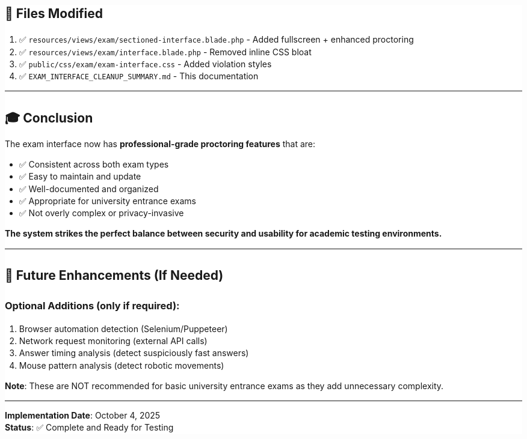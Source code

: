 
## 📝 Files Modified

1. ✅ `resources/views/exam/sectioned-interface.blade.php` - Added fullscreen + enhanced proctoring
2. ✅ `resources/views/exam/interface.blade.php` - Removed inline CSS bloat
3. ✅ `public/css/exam/exam-interface.css` - Added violation styles
4. ✅ `EXAM_INTERFACE_CLEANUP_SUMMARY.md` - This documentation

---

## 🎓 Conclusion

The exam interface now has **professional-grade proctoring features** that are:
- ✅ Consistent across both exam types
- ✅ Easy to maintain and update
- ✅ Well-documented and organized
- ✅ Appropriate for university entrance exams
- ✅ Not overly complex or privacy-invasive

**The system strikes the perfect balance between security and usability for academic testing environments.**

---

## 🔄 Future Enhancements (If Needed)

### **Optional Additions** (only if required):
1. Browser automation detection (Selenium/Puppeteer)
2. Network request monitoring (external API calls)
3. Answer timing analysis (detect suspiciously fast answers)
4. Mouse pattern analysis (detect robotic movements)

**Note**: These are NOT recommended for basic university entrance exams as they add unnecessary complexity.

---

**Implementation Date**: October 4, 2025  
**Status**: ✅ Complete and Ready for Testing

